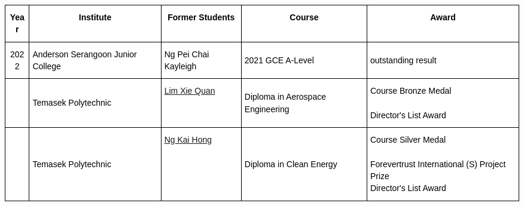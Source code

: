 <table style="border-collapse:collapse;border-spacing:0" class="tg"><thead><tr><th style="background-color:#FFF;border-color:#000000;border-style:solid;border-width:1px;color:#000000;font-family:Arial, sans-serif;font-size:14px;font-weight:bold;overflow:hidden;padding:10px 5px;text-align:center;vertical-align:top;word-break:normal"><span style="font-weight:bold">Year</span></th><th style="background-color:#FFF;border-color:#000000;border-style:solid;border-width:1px;color:#000000;font-family:Arial, sans-serif;font-size:14px;font-weight:bold;overflow:hidden;padding:10px 5px;text-align:center;vertical-align:top;word-break:normal"><span style="font-weight:bold">Institute</span></th><th style="background-color:#FFF;border-color:black;border-style:solid;border-width:1px;color:#000000;font-family:Arial, sans-serif;font-size:14px;font-weight:bold;overflow:hidden;padding:10px 5px;text-align:center;vertical-align:top;word-break:normal"><span style="font-weight:bold">Former Students</span></th><th style="background-color:#FFF;border-color:black;border-style:solid;border-width:1px;color:#000000;font-family:Arial, sans-serif;font-size:14px;font-weight:bold;overflow:hidden;padding:10px 5px;text-align:center;vertical-align:top;word-break:normal"><span style="font-weight:bold">Course</span></th><th style="background-color:#FFF;border-color:black;border-style:solid;border-width:1px;color:#000000;font-family:Arial, sans-serif;font-size:14px;font-weight:bold;overflow:hidden;padding:10px 5px;text-align:center;vertical-align:top;word-break:normal"><span style="font-weight:bold">Award</span></th></tr></thead><tbody><tr><td style="background-color:#FFF;border-color:#000000;border-style:solid;border-width:1px;color:#000000;font-family:Arial, sans-serif;font-size:14px;overflow:hidden;padding:10px 5px;text-align:center;vertical-align:middle;word-break:normal">2022</td><td style="background-color:#FFF;border-color:#000000;border-style:solid;border-width:1px;color:#000000;font-family:Arial, sans-serif;font-size:14px;overflow:hidden;padding:10px 5px;text-align:left;vertical-align:middle;word-break:normal">Anderson Serangoon Junior College</td><td style="background-color:#FFF;border-color:black;border-style:solid;border-width:1px;color:#000000;font-family:Arial, sans-serif;font-size:14px;overflow:hidden;padding:10px 5px;text-align:left;vertical-align:middle;word-break:normal">Ng Pei Chai Kayleigh</td><td style="background-color:#FFF;border-color:black;border-style:solid;border-width:1px;color:#000000;font-family:Arial, sans-serif;font-size:14px;overflow:hidden;padding:10px 5px;text-align:left;vertical-align:middle;word-break:normal">2021 GCE A-Level</td><td style="background-color:#FFF;border-color:black;border-style:solid;border-width:1px;color:#000000;font-family:Arial, sans-serif;font-size:14px;overflow:hidden;padding:10px 5px;text-align:left;vertical-align:middle;word-break:normal">outstanding result</td></tr><tr><td style="background-color:#FFF;border-color:black;border-style:solid;border-width:1px;color:#000000;font-family:Arial, sans-serif;font-size:14px;overflow:hidden;padding:10px 5px;text-align:center;vertical-align:middle;word-break:normal"></td><td style="background-color:#FFF;border-color:black;border-style:solid;border-width:1px;color:#000000;font-family:Arial, sans-serif;font-size:14px;overflow:hidden;padding:10px 5px;text-align:left;vertical-align:middle;word-break:normal">Temasek Polytechnic</td><td style="background-color:#FFF;border-color:black;border-style:solid;border-width:1px;color:#000000;font-family:Arial, sans-serif;font-size:14px;overflow:hidden;padding:10px 5px;text-align:left;vertical-align:top;word-break:normal"><a href="/files/AEG_Bronze_Lim-Xie-Quan_907711D.pdf" target="_blank" rel="noopener noreferrer"><span style="text-decoration:none;background-color:transparent">Lim Xie Quan</span></a></td><td style="background-color:#FFF;border-color:black;border-style:solid;border-width:1px;color:#000000;font-family:Arial, sans-serif;font-size:14px;overflow:hidden;padding:10px 5px;text-align:left;vertical-align:middle;word-break:normal">Diploma in Aerospace Engineering</td><td style="background-color:#FFF;border-color:black;border-style:solid;border-width:1px;color:#000000;font-family:Arial, sans-serif;font-size:14px;overflow:hidden;padding:10px 5px;text-align:left;vertical-align:middle;word-break:normal">Course Bronze Medal<br><br>Director's List Award</td></tr><tr><td style="background-color:#FFF;border-color:black;border-style:solid;border-width:1px;color:#000000;font-family:Arial, sans-serif;font-size:14px;overflow:hidden;padding:10px 5px;text-align:center;vertical-align:middle;word-break:normal"></td><td style="background-color:#FFF;border-color:black;border-style:solid;border-width:1px;color:#000000;font-family:Arial, sans-serif;font-size:14px;overflow:hidden;padding:10px 5px;text-align:left;vertical-align:middle;word-break:normal">Temasek Polytechnic</td><td style="background-color:#FFF;border-color:black;border-style:solid;border-width:1px;color:#000000;font-family:Arial, sans-serif;font-size:14px;overflow:hidden;padding:10px 5px;text-align:left;vertical-align:top;word-break:normal"><a href="/files/CER_Silver_Ng-Kai-Hong_1907770J.pdf" target="_blank" rel="noopener noreferrer"><span style="text-decoration:none;background-color:transparent">Ng Kai Hong</span></a></td><td style="background-color:#FFF;border-color:black;border-style:solid;border-width:1px;color:#000000;font-family:Arial, sans-serif;font-size:14px;overflow:hidden;padding:10px 5px;text-align:left;vertical-align:middle;word-break:normal">Diploma in Clean Energy</td><td style="background-color:#FFF;border-color:black;border-style:solid;border-width:1px;color:#000000;font-family:Arial, sans-serif;font-size:14px;overflow:hidden;padding:10px 5px;text-align:left;vertical-align:middle;word-break:normal">Course Silver Medal<br><br>Forevertrust International (S) Project Prize<br>Director's List Award</td></tr></tbody></table>
